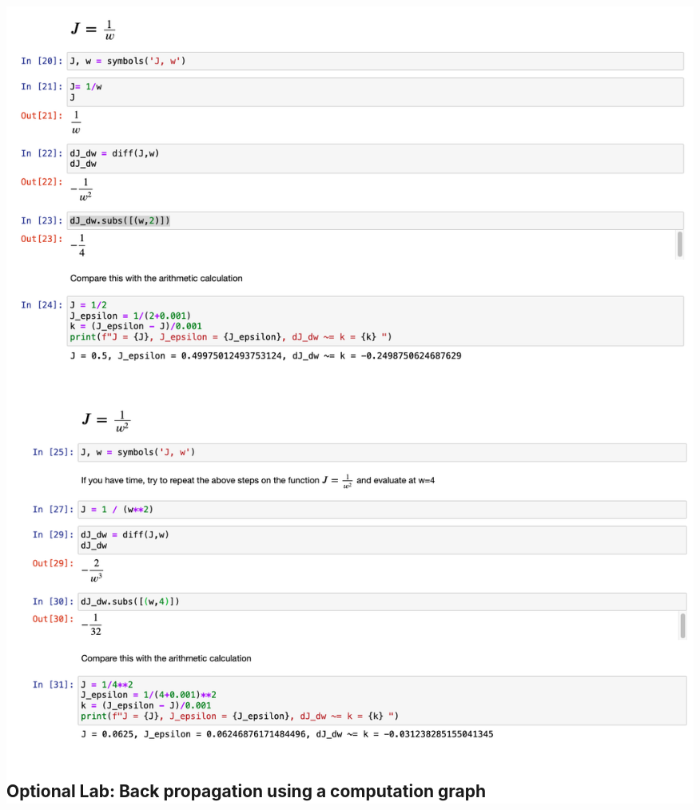 ![](2024-02-13-01-47-18.png)

![](2024-02-13-01-47-29.png)

## Optional Lab: Back propagation using a computation graph
